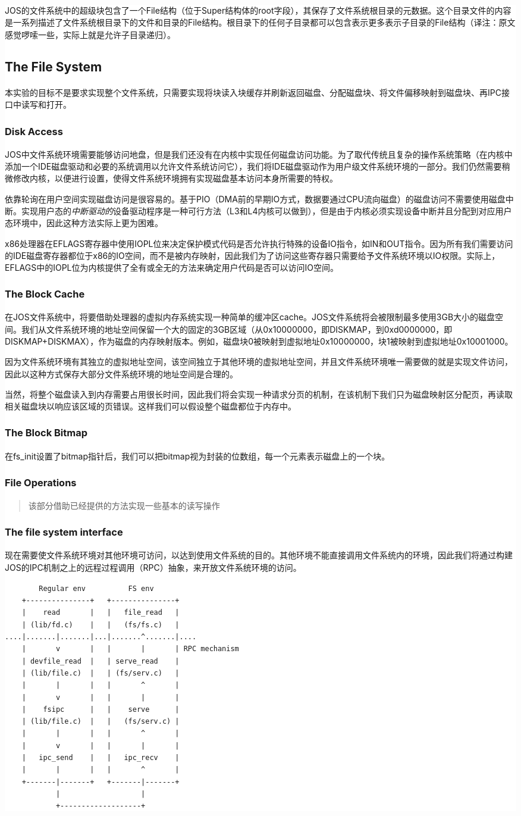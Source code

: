 JOS的文件系统中的超级块包含了一个File结构（位于Super结构体的root字段），其保存了文件系统根目录的元数据。这个目录文件的内容是一系列描述了文件系统根目录下的文件和目录的File结构。根目录下的任何子目录都可以包含表示更多表示子目录的File结构（译注：原文感觉啰嗦一些，实际上就是允许子目录递归）。

## The File System

本实验的目标不是要求实现整个文件系统，只需要实现将块读入块缓存并刷新返回磁盘、分配磁盘块、将文件偏移映射到磁盘块、再IPC接口中读写和打开。

### Disk Access

JOS中文件系统环境需要能够访问地盘，但是我们还没有在内核中实现任何磁盘访问功能。为了取代传统且复杂的操作系统策略（在内核中添加一个IDE磁盘驱动和必要的系统调用以允许文件系统访问它），我们将IDE磁盘驱动作为用户级文件系统环境的一部分。我们仍然需要稍微修改内核，以便进行设置，使得文件系统环境拥有实现磁盘基本访问本身所需要的特权。

依靠轮询在用户空间实现磁盘访问是很容易的。基于PIO（DMA前的早期IO方式，数据要通过CPU流向磁盘）的磁盘访问不需要使用磁盘中断。实现用户态的*中断驱动的*设备驱动程序是一种可行方法（L3和L4内核可以做到），但是由于内核必须实现设备中断并且分配到对应用户态环境中，因此这种方法实际上更为困难。

x86处理器在EFLAGS寄存器中使用IOPL位来决定保护模式代码是否允许执行特殊的设备IO指令，如IN和OUT指令。因为所有我们需要访问的IDE磁盘寄存器都位于x86的IO空间，而不是被内存映射，因此我们为了访问这些寄存器只需要给予文件系统环境以IO权限。实际上，EFLAGS中的IOPL位为内核提供了全有或全无的方法来确定用户代码是否可以访问IO空间。

### The Block Cache

在JOS文件系统中，将要借助处理器的虚拟内存系统实现一种简单的缓冲区cache。JOS文件系统将会被限制最多使用3GB大小的磁盘空间。我们从文件系统环境的地址空间保留一个大的固定的3GB区域（从0x10000000，即DISKMAP，到0xd0000000，即DISKMAP+DISKMAX），作为磁盘的内存映射版本。例如，磁盘块0被映射到虚拟地址0x10000000，块1被映射到虚拟地址0x10001000。

因为文件系统环境有其独立的虚拟地址空间，该空间独立于其他环境的虚拟地址空间，并且文件系统环境唯一需要做的就是实现文件访问，因此以这种方式保存大部分文件系统环境的地址空间是合理的。

当然，将整个磁盘读入到内存需要占用很长时间，因此我们将会实现一种请求分页的机制，在该机制下我们只为磁盘映射区分配页，再读取相关磁盘块以响应该区域的页错误。这样我们可以假设整个磁盘都位于内存中。

### The Block Bitmap

在fs_init设置了bitmap指针后，我们可以把bitmap视为封装的位数组，每一个元素表示磁盘上的一个块。

### File Operations

> 该部分借助已经提供的方法实现一些基本的读写操作

### The file system interface

现在需要使文件系统环境对其他环境可访问，以达到使用文件系统的目的。其他环境不能直接调用文件系统内的环境，因此我们将通过构建JOS的IPC机制之上的远程过程调用（RPC）抽象，来开放文件系统环境的访问。

```txt
        Regular env          FS env
    +---------------+   +---------------+
    |    read       |   |   file_read   |
    | (lib/fd.c)    |   |   (fs/fs.c)   |
....|.......|.......|...|.......^.......|....
    |       v       |   |       |       | RPC mechanism
    | devfile_read  |   | serve_read    |
    | (lib/file.c)  |   | (fs/serv.c)   |
    |       |       |   |       ^       |
    |       v       |   |       |       |
    |    fsipc      |   |    serve      |
    | (lib/file.c)  |   |   (fs/serv.c) |
    |       |       |   |       ^       |
    |       v       |   |       |       |
    |   ipc_send    |   |   ipc_recv    |
    |       |       |   |       ^       |
    +-------|-------+   +-------|-------+
            |                   |
            +-------------------+
```
